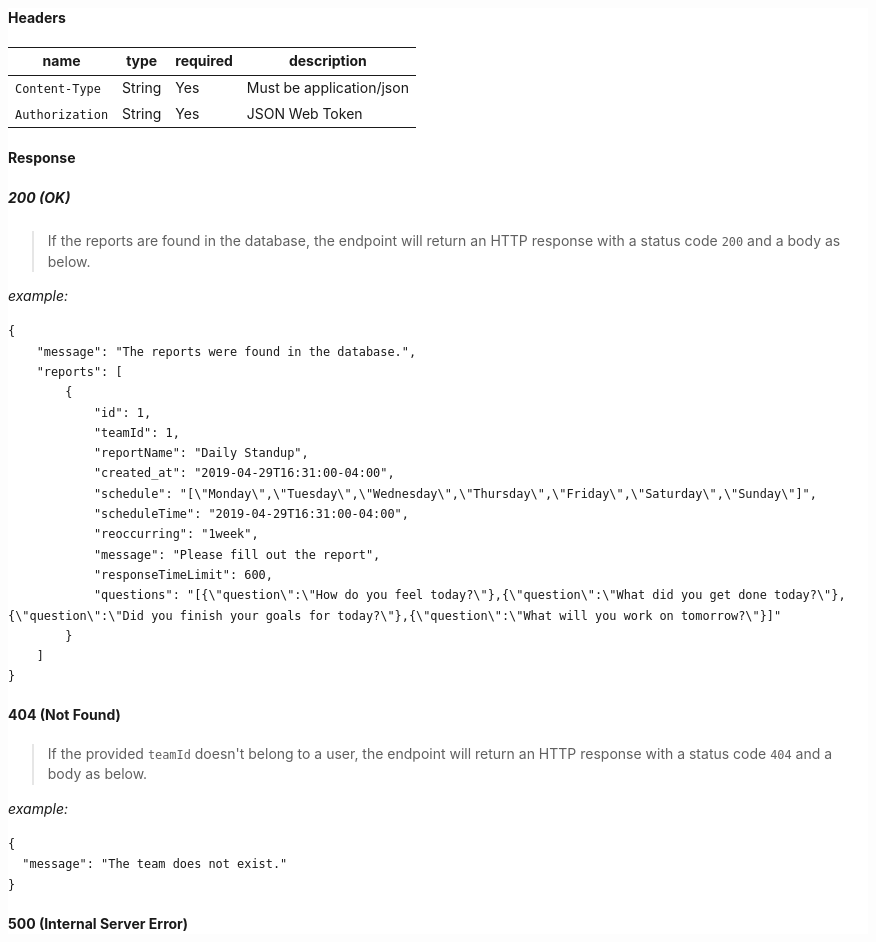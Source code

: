 #### Headers

| name            | type   | required | description              |
| --------------- | ------ | -------- | ------------------------ |
| `Content-Type`  | String | Yes      | Must be application/json |
| `Authorization` | String | Yes      | JSON Web Token           |

#### Response

##### 200 (OK)

> If the reports are found in the database, the endpoint will return an HTTP response with a status code `200` and a body as below.

_example:_

```
{
    "message": "The reports were found in the database.",
    "reports": [
        {
            "id": 1,
            "teamId": 1,
            "reportName": "Daily Standup",
            "created_at": "2019-04-29T16:31:00-04:00",
            "schedule": "[\"Monday\",\"Tuesday\",\"Wednesday\",\"Thursday\",\"Friday\",\"Saturday\",\"Sunday\"]",
            "scheduleTime": "2019-04-29T16:31:00-04:00",
            "reoccurring": "1week",
            "message": "Please fill out the report",
            "responseTimeLimit": 600,
            "questions": "[{\"question\":\"How do you feel today?\"},{\"question\":\"What did you get done today?\"},{\"question\":\"Did you finish your goals for today?\"},{\"question\":\"What will you work on tomorrow?\"}]"
        }
    ]
}
```

#### 404 (Not Found)

> If the provided `teamId` doesn't belong to a user, the endpoint will return an HTTP response with a status code `404` and a body as below.

_example:_

```
{
  "message": "The team does not exist."
}
```

#### 500 (Internal Server Error)
